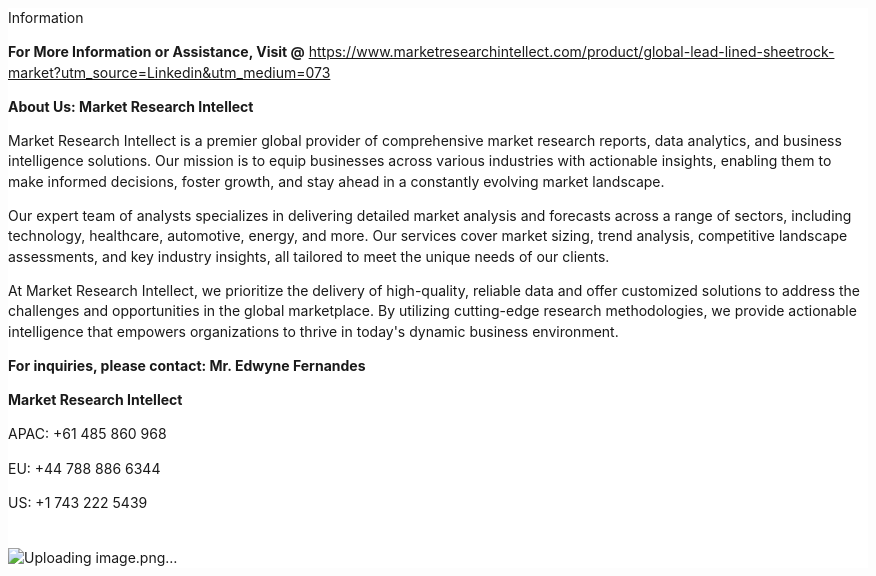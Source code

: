 Information</li></ul></div><div class="article-main__content" data-test-id="publishing-text-block"><p><span class="font-[700]"><strong>For More Information or Assistance, Visit @</strong>&nbsp;<a href="https://www.marketresearchintellect.com/product/global-lead-lined-sheetrock-market?utm_source=Linkedin&utm_medium=073">https://www.marketresearchintellect.com/product/global-lead-lined-sheetrock-market?utm_source=Linkedin&utm_medium=073</a></span></p><p><strong>About Us: Market Research Intellect</strong></p><p>Market Research Intellect is a premier global provider of comprehensive market research reports, data analytics, and business intelligence solutions. Our mission is to equip businesses across various industries with actionable insights, enabling them to make informed decisions, foster growth, and stay ahead in a constantly evolving market landscape.</p><p>Our expert team of analysts specializes in delivering detailed market analysis and forecasts across a range of sectors, including technology, healthcare, automotive, energy, and more. Our services cover market sizing, trend analysis, competitive landscape assessments, and key industry insights, all tailored to meet the unique needs of our clients.</p><p>At Market Research Intellect, we prioritize the delivery of high-quality, reliable data and offer customized solutions to address the challenges and opportunities in the global marketplace. By utilizing cutting-edge research methodologies, we provide actionable intelligence that empowers organizations to thrive in today's dynamic business environment.</p><p><strong>For inquiries, please contact: Mr. Edwyne Fernandes</strong></p><p><strong>Market Research Intellect</strong></p><p>APAC: +61 485 860 968</p><p>EU: +44 788 886 6344</p><p>US: +1 743 222 5439</p></div><div class="article-main__content" data-test-id="publishing-text-block">&nbsp;</div>
![Uploading image.png…]()
